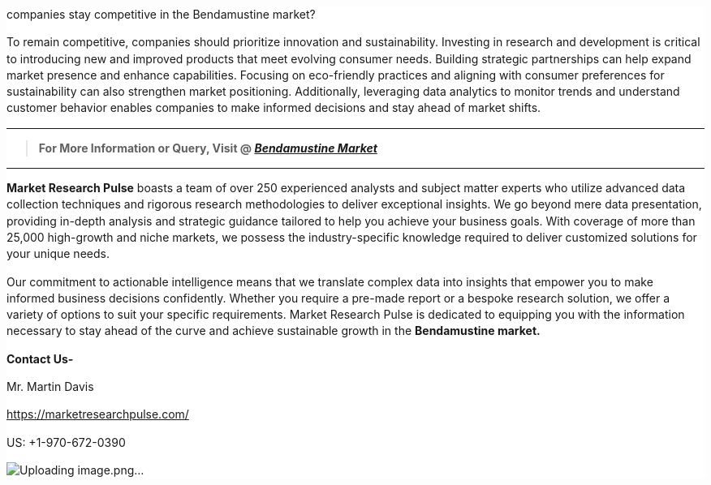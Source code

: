 companies stay competitive in the Bendamustine market?</strong></p><p>To remain competitive, companies should prioritize innovation and sustainability. Investing in research and development is critical to introducing new and improved products that meet evolving consumer needs. Building strategic partnerships can help expand market presence and enhance capabilities. Focusing on eco-friendly practices and aligning with consumer preferences for sustainability can also strengthen market positioning. Additionally, leveraging data analytics to monitor trends and understand customer behavior enables companies to make informed decisions and stay ahead of market shifts.</p><hr /><blockquote><p><strong>For More Information or Query, Visit @&nbsp;<em><a href="https://marketresearchpulse.com/report/111620/bendamustine-market?utm_source=Linkedin&utm_medium=0110">Bendamustine Market</a></em></strong></p></blockquote><hr /><p><strong>Market Research Pulse</strong> boasts a team of over 250 experienced analysts and subject matter experts who utilize advanced data collection techniques and rigorous research methodologies to deliver exceptional insights. We go beyond mere data presentation, providing in-depth analysis and strategic guidance tailored to help you achieve your business goals. With coverage of more than 25,000 high-growth and niche markets, we possess the industry-specific knowledge required to deliver customized solutions for your unique needs.</p><p>Our commitment to actionable intelligence means that we translate complex data into insights that empower you to make informed business decisions confidently. Whether you require a pre-made report or a bespoke research solution, we offer a variety of options to suit your specific requirements. Market Research Pulse is dedicated to equipping you with the information necessary to stay ahead of the curve and achieve sustainable growth in the <strong>Bendamustine market.</strong></p><p><strong>Contact Us-</strong></p><p>Mr. Martin Davis</p><p>https://marketresearchpulse.com/</p><p>US: +1-970-672-0390</p>
![Uploading image.png…]()
